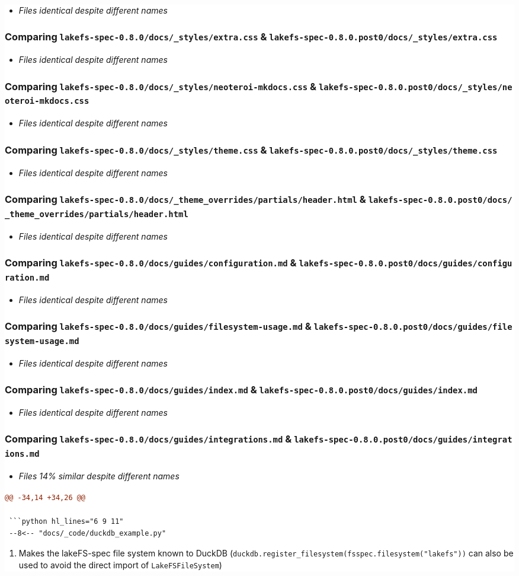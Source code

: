  * *Files identical despite different names*

### Comparing `lakefs-spec-0.8.0/docs/_styles/extra.css` & `lakefs-spec-0.8.0.post0/docs/_styles/extra.css`

 * *Files identical despite different names*

### Comparing `lakefs-spec-0.8.0/docs/_styles/neoteroi-mkdocs.css` & `lakefs-spec-0.8.0.post0/docs/_styles/neoteroi-mkdocs.css`

 * *Files identical despite different names*

### Comparing `lakefs-spec-0.8.0/docs/_styles/theme.css` & `lakefs-spec-0.8.0.post0/docs/_styles/theme.css`

 * *Files identical despite different names*

### Comparing `lakefs-spec-0.8.0/docs/_theme_overrides/partials/header.html` & `lakefs-spec-0.8.0.post0/docs/_theme_overrides/partials/header.html`

 * *Files identical despite different names*

### Comparing `lakefs-spec-0.8.0/docs/guides/configuration.md` & `lakefs-spec-0.8.0.post0/docs/guides/configuration.md`

 * *Files identical despite different names*

### Comparing `lakefs-spec-0.8.0/docs/guides/filesystem-usage.md` & `lakefs-spec-0.8.0.post0/docs/guides/filesystem-usage.md`

 * *Files identical despite different names*

### Comparing `lakefs-spec-0.8.0/docs/guides/index.md` & `lakefs-spec-0.8.0.post0/docs/guides/index.md`

 * *Files identical despite different names*

### Comparing `lakefs-spec-0.8.0/docs/guides/integrations.md` & `lakefs-spec-0.8.0.post0/docs/guides/integrations.md`

 * *Files 14% similar despite different names*

```diff
@@ -34,14 +34,26 @@
 
 ```python hl_lines="6 9 11"
 --8<-- "docs/_code/duckdb_example.py"
 ```
 
 1. Makes the lakeFS-spec file system known to DuckDB (`duckdb.register_filesystem(fsspec.filesystem("lakefs"))` can also be used to avoid the direct import of `LakeFSFileSystem`)
 